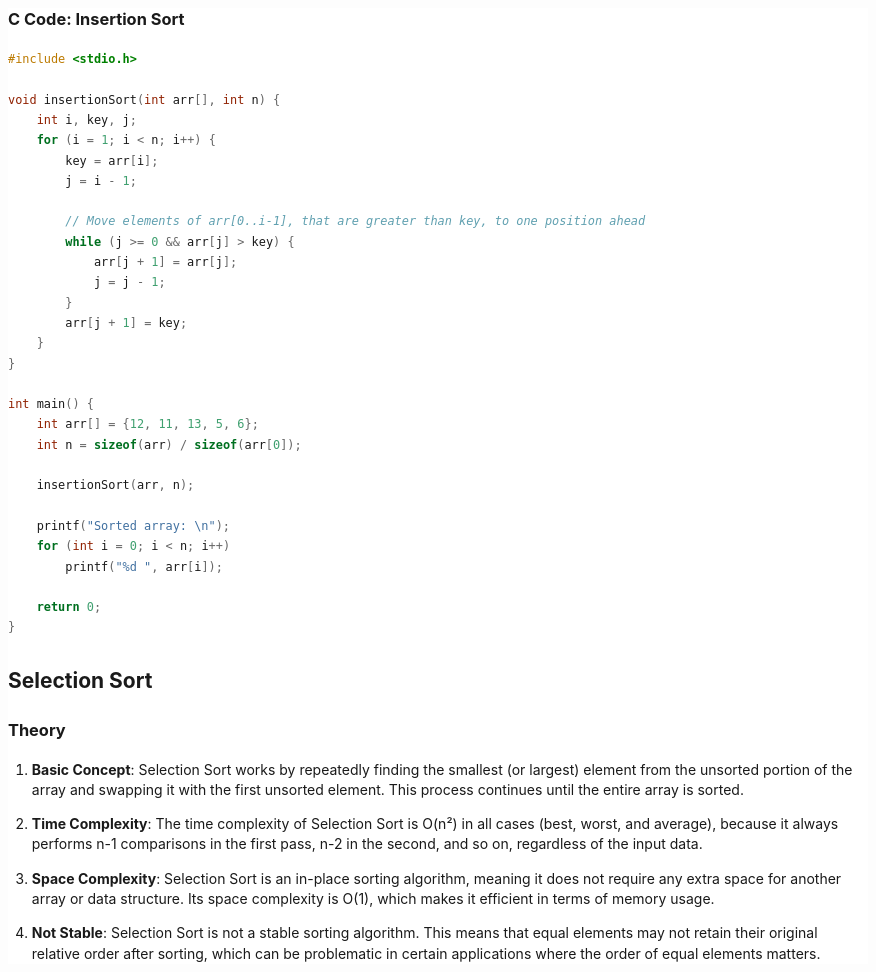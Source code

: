 ### C Code: Insertion Sort

```c
#include <stdio.h>

void insertionSort(int arr[], int n) {
    int i, key, j;
    for (i = 1; i < n; i++) {
        key = arr[i];
        j = i - 1;

        // Move elements of arr[0..i-1], that are greater than key, to one position ahead
        while (j >= 0 && arr[j] > key) {
            arr[j + 1] = arr[j];
            j = j - 1;
        }
        arr[j + 1] = key;
    }
}

int main() {
    int arr[] = {12, 11, 13, 5, 6};
    int n = sizeof(arr) / sizeof(arr[0]);

    insertionSort(arr, n);

    printf("Sorted array: \n");
    for (int i = 0; i < n; i++)
        printf("%d ", arr[i]);

    return 0;
}
```

## Selection Sort

### Theory

1. **Basic Concept**: Selection Sort works by repeatedly finding the smallest (or largest) element from the unsorted portion of the array and swapping it with the first unsorted element. This process continues until the entire array is sorted.

2. **Time Complexity**: The time complexity of Selection Sort is O(n²) in all cases (best, worst, and average), because it always performs n-1 comparisons in the first pass, n-2 in the second, and so on, regardless of the input data.

3. **Space Complexity**: Selection Sort is an in-place sorting algorithm, meaning it does not require any extra space for another array or data structure. Its space complexity is O(1), which makes it efficient in terms of memory usage.

4. **Not Stable**: Selection Sort is not a stable sorting algorithm. This means that equal elements may not retain their original relative order after sorting, which can be problematic in certain applications where the order of equal elements matters.
